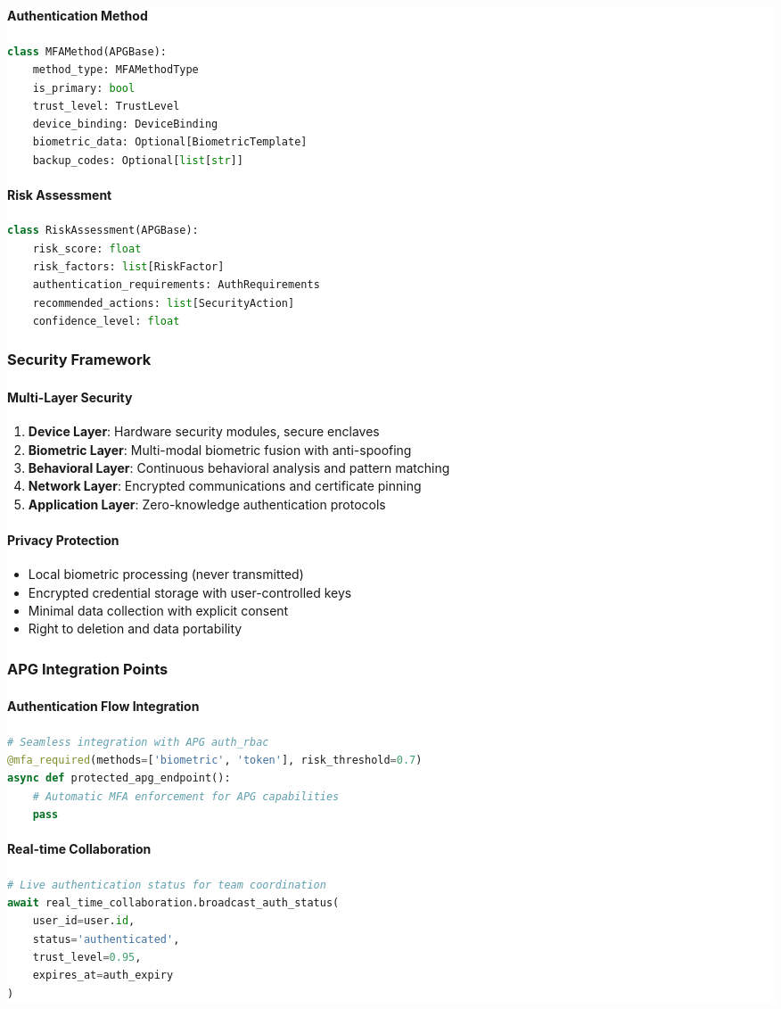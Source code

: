 #### Authentication Method
```python
class MFAMethod(APGBase):
    method_type: MFAMethodType
    is_primary: bool
    trust_level: TrustLevel
    device_binding: DeviceBinding
    biometric_data: Optional[BiometricTemplate]
    backup_codes: Optional[list[str]]
```

#### Risk Assessment
```python
class RiskAssessment(APGBase):
    risk_score: float
    risk_factors: list[RiskFactor]
    authentication_requirements: AuthRequirements
    recommended_actions: list[SecurityAction]
    confidence_level: float
```

### Security Framework

#### Multi-Layer Security
1. **Device Layer**: Hardware security modules, secure enclaves
2. **Biometric Layer**: Multi-modal biometric fusion with anti-spoofing
3. **Behavioral Layer**: Continuous behavioral analysis and pattern matching
4. **Network Layer**: Encrypted communications and certificate pinning
5. **Application Layer**: Zero-knowledge authentication protocols

#### Privacy Protection
- Local biometric processing (never transmitted)
- Encrypted credential storage with user-controlled keys
- Minimal data collection with explicit consent
- Right to deletion and data portability

### APG Integration Points

#### Authentication Flow Integration
```python
# Seamless integration with APG auth_rbac
@mfa_required(methods=['biometric', 'token'], risk_threshold=0.7)
async def protected_apg_endpoint():
    # Automatic MFA enforcement for APG capabilities
    pass
```

#### Real-time Collaboration
```python
# Live authentication status for team coordination
await real_time_collaboration.broadcast_auth_status(
    user_id=user.id,
    status='authenticated',
    trust_level=0.95,
    expires_at=auth_expiry
)
```
